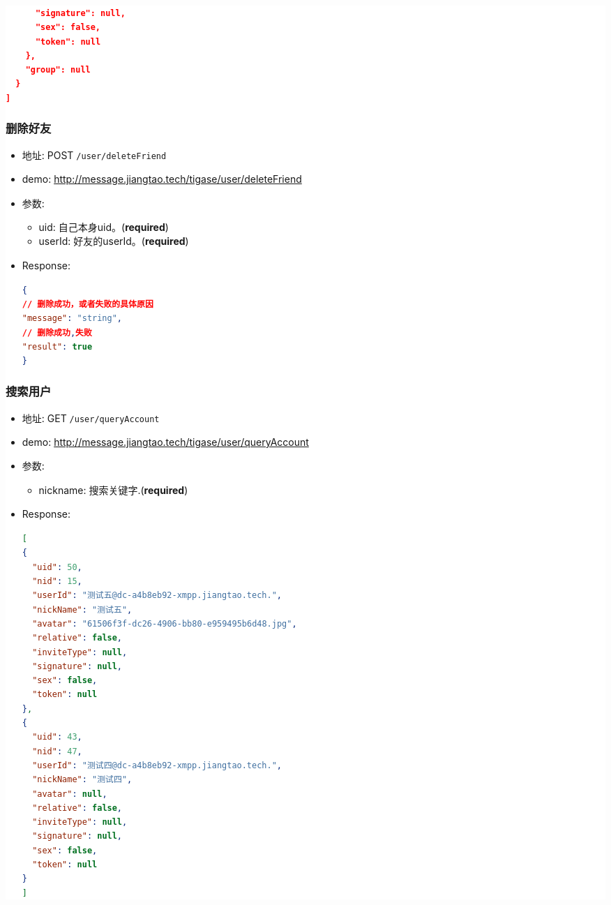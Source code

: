   ```json
        "signature": null,
        "sex": false,
        "token": null
      },
      "group": null
    }
  ]
  ```


### 删除好友

* 地址: POST `/user/deleteFriend`
* demo: http://message.jiangtao.tech/tigase/user/deleteFriend
* 参数:
  - uid: 自己本身uid。(**required**)
  - userId: 好友的userId。(**required**)
* Response:

  ```json
  {
  // 删除成功，或者失败的具体原因
  "message": "string",
  // 删除成功,失败
  "result": true
  }
  ```



### 搜索用户

* 地址: GET `/user/queryAccount`
* demo: http://message.jiangtao.tech/tigase/user/queryAccount
* 参数:
  - nickname: 搜索关键字.(**required**)
* Response:

  ```json
  [
  {
    "uid": 50,
    "nid": 15,
    "userId": "测试五@dc-a4b8eb92-xmpp.jiangtao.tech.",
    "nickName": "测试五",
    "avatar": "61506f3f-dc26-4906-bb80-e959495b6d48.jpg",
    "relative": false,
    "inviteType": null,
    "signature": null,
    "sex": false,
    "token": null
  },
  {
    "uid": 43,
    "nid": 47,
    "userId": "测试四@dc-a4b8eb92-xmpp.jiangtao.tech.",
    "nickName": "测试四",
    "avatar": null,
    "relative": false,
    "inviteType": null,
    "signature": null,
    "sex": false,
    "token": null
  }
  ]
  ```
